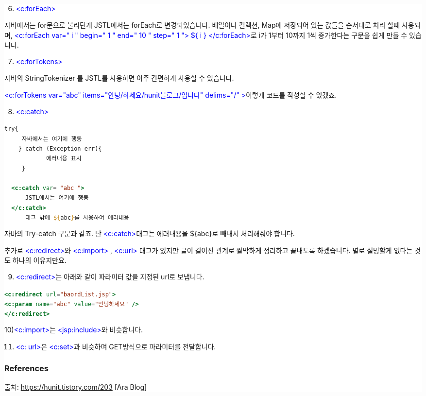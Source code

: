  

6) <span style="color:blue">\<c:forEach></span>

자바에서는 for문으로 불리던게 JSTL에서는 forEach로 변경되었습니다. 배열이나 컬렉션, Map에 저장되어 있는 값들을 순서대로 처리 할때 사용되며, <span style="color:blue">\<c:forEach var=" i " begin=" 1 " end=" 10 " step=" 1 "> ${ i } \</c:forEach></span>로 i가 1부터 10까지 1씩 증가한다는 구문을 쉽게 만들 수 있습니다.



7) <span style="color:blue">\<c:forTokens></span>

자바의 StringTokenizer 를 JSTL를 사용하면 아주 간편하게 사용할 수 있습니다. 

<span style="color:blue">\<c:forTokens var="abc" items="안녕/하세요/hunit블로그/입니다" delims="/" ></span>이렇게 코드를 작성할 수 있겠죠.



8) <span style="color:blue">\<c:catch></span>
```jsp
try{
     자바에서는 여기에 행동    
    } catch (Exception err){
            에러내용 표시 
     }
  
  <c:catch var= "abc ">
      JSTL에서는 여기에 행동 
  </c:catch>
      태그 밖에 ${abc}를 사용하여 에러내용
```

자바의 Try-catch 구문과 같죠. 단 <span style="color:blue">\<c:catch></span>태그는 에러내용을 ${abc}로 빼내서 처리해줘야 합니다.

추가로 <span style="color:blue">\<c:redirect></span>와 <span style="color:blue">\<c:import></span> , <span style="color:blue">\<c:url></span> 태그가 있지만 글이 길어진 관계로 짤막하게 정리하고 끝내도록 하겠습니다. 별로 설명할게 없다는 것도 하나의 이유지만요.

9) <span style="color:blue">\<c:redirect></span>는 아래와 같이 파라미터 값을 지정된 url로 보냅니다.
```jsp
<c:redirect url="baordList.jsp">
<c:param name="abc" value="안녕하세요" />
</c:redirect>
```

10)<span style="color:blue">\<c:import></span>는 <span style="color:blue">\<jsp:include></span>와 비슷합니다.

11) <span style="color:blue">\<c: url></span>은 <span style="color:blue">\<c:set></span>과 비슷하며 GET방식으로 파라미터를 전달합니다.

### References
출처: <https://hunit.tistory.com/203> [Ara Blog]